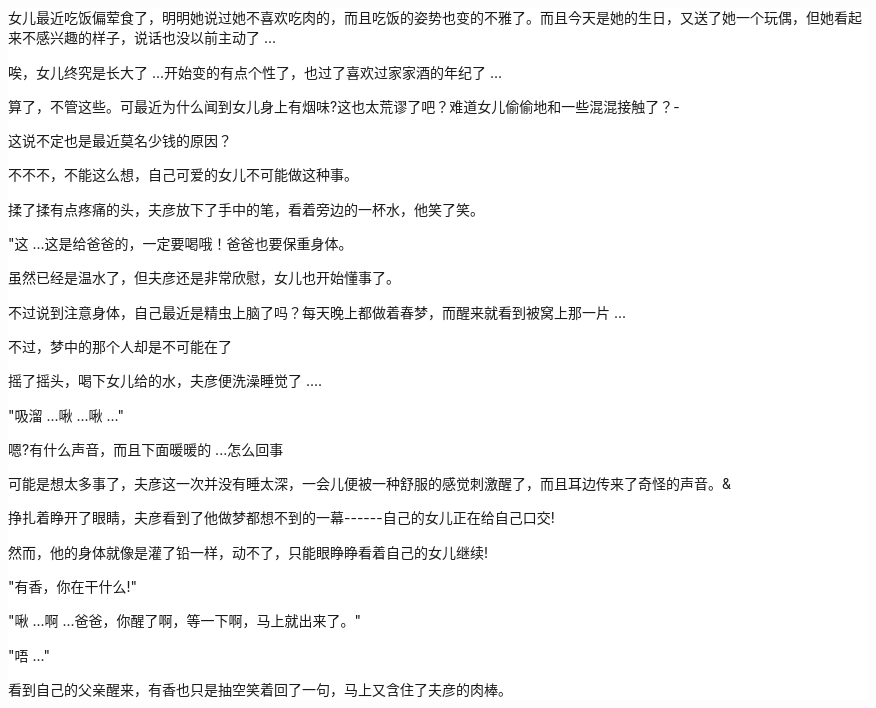 女儿最近吃饭偏荤食了，明明她说过她不喜欢吃肉的，而且吃饭的姿势也变的不雅了。而且今天是她的生日，又送了她一个玩偶，但她看起来不感兴趣的样子，说话也没以前主动了 ...



唉，女儿终究是长大了 ...开始变的有点个性了，也过了喜欢过家家酒的年纪了 ...



算了，不管这些。可最近为什么闻到女儿身上有烟味?这也太荒谬了吧？难道女儿偷偷地和一些混混接触了？-



这说不定也是最近莫名少钱的原因？



不不不，不能这么想，自己可爱的女儿不可能做这种事。



揉了揉有点疼痛的头，夫彦放下了手中的笔，看着旁边的一杯水，他笑了笑。



"这 ...这是给爸爸的，一定要喝哦！爸爸也要保重身体。



虽然已经是温水了，但夫彦还是非常欣慰，女儿也开始懂事了。



不过说到注意身体，自己最近是精虫上脑了吗？每天晚上都做着春梦，而醒来就看到被窝上那一片 ...



不过，梦中的那个人却是不可能在了



摇了摇头，喝下女儿给的水，夫彦便洗澡睡觉了 ....



"吸溜 ...啾 ...啾 ..."



嗯?有什么声音，而且下面暖暖的 ...怎么回事



可能是想太多事了，夫彦这一次并没有睡太深，一会儿便被一种舒服的感觉刺激醒了，而且耳边传来了奇怪的声音。&



挣扎着睁开了眼睛，夫彦看到了他做梦都想不到的一幕------自己的女儿正在给自己口交!



然而，他的身体就像是灌了铅一样，动不了，只能眼睁睁看着自己的女儿继续!



"有香，你在干什么!"



"啾 ...啊 ...爸爸，你醒了啊，等一下啊，马上就出来了。"



"唔 ..."



看到自己的父亲醒来，有香也只是抽空笑着回了一句，马上又含住了夫彦的肉棒。
